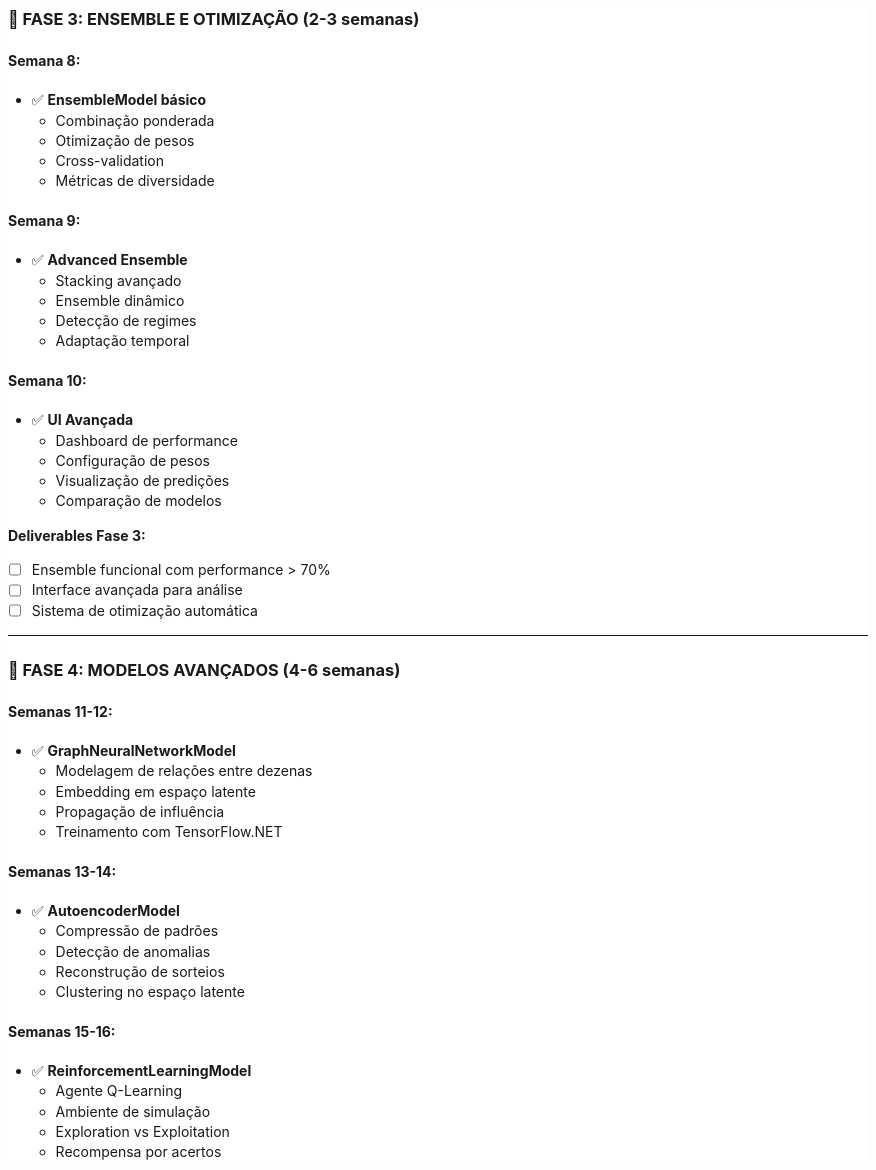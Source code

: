 
### **🎯 FASE 3: ENSEMBLE E OTIMIZAÇÃO (2-3 semanas)**

#### **Semana 8:**
- ✅ **EnsembleModel básico**
  - Combinação ponderada
  - Otimização de pesos
  - Cross-validation
  - Métricas de diversidade

#### **Semana 9:**
- ✅ **Advanced Ensemble**
  - Stacking avançado
  - Ensemble dinâmico
  - Detecção de regimes
  - Adaptação temporal

#### **Semana 10:**
- ✅ **UI Avançada**
  - Dashboard de performance
  - Configuração de pesos
  - Visualização de predições
  - Comparação de modelos

**Deliverables Fase 3:**
- [ ] Ensemble funcional com performance > 70%
- [ ] Interface avançada para análise
- [ ] Sistema de otimização automática

---

### **🤖 FASE 4: MODELOS AVANÇADOS (4-6 semanas)**

#### **Semanas 11-12:**
- ✅ **GraphNeuralNetworkModel**
  - Modelagem de relações entre dezenas
  - Embedding em espaço latente
  - Propagação de influência
  - Treinamento com TensorFlow.NET

#### **Semanas 13-14:**
- ✅ **AutoencoderModel**
  - Compressão de padrões
  - Detecção de anomalias
  - Reconstrução de sorteios
  - Clustering no espaço latente

#### **Semanas 15-16:**
- ✅ **ReinforcementLearningModel**
  - Agente Q-Learning
  - Ambiente de simulação
  - Exploration vs Exploitation
  - Recompensa por acertos
